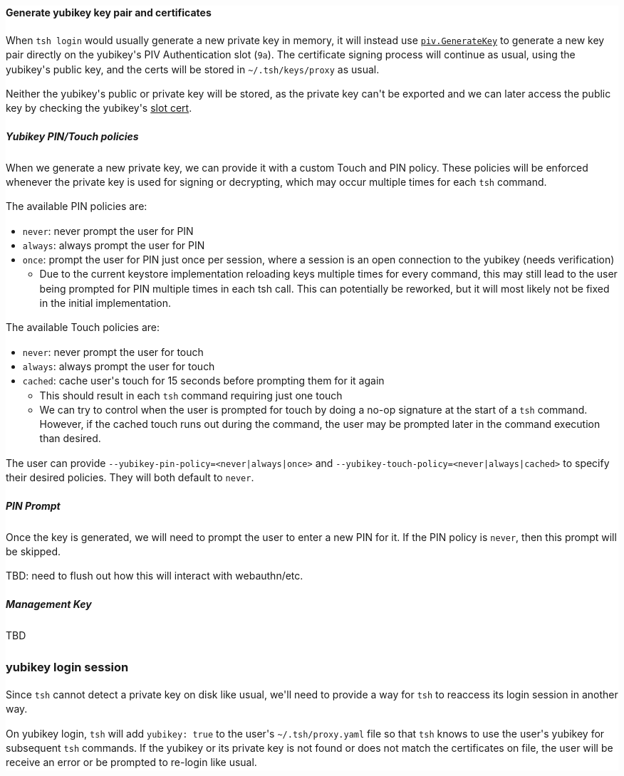 #### Generate yubikey key pair and certificates

When `tsh login` would usually generate a new private key in memory, it will instead use [`piv.GenerateKey`](https://pkg.go.dev/github.com/go-piv/piv-go/piv#YubiKey.GenerateKey) to generate a new key pair directly on the yubikey's PIV Authentication slot (`9a`). The certificate signing process will continue as usual, using the yubikey's public key, and the certs will be stored in `~/.tsh/keys/proxy` as usual.

Neither the yubikey's public or private key will be stored, as the private key can't be exported and we can later access the public key by checking the yubikey's [slot cert](https://pkg.go.dev/github.com/go-piv/piv-go/piv#YubiKey.Attest).

##### Yubikey PIN/Touch policies

When we generate a new private key, we can provide it with a custom Touch and PIN policy. These policies will be enforced whenever the private key is used for signing or decrypting, which may occur multiple times for each `tsh` command.

The available PIN policies are:
 - `never`: never prompt the user for PIN
 - `always`: always prompt the user for PIN
 - `once`: prompt the user for PIN just once per session, where a session is an open connection to the yubikey (needs verification)
   - Due to the current keystore implementation reloading keys multiple times for every command, this may still lead to the user being prompted for PIN multiple times in each tsh call. This can potentially be reworked, but it will most likely not be fixed in the initial implementation.

The available Touch policies are:
 - `never`: never prompt the user for touch
 - `always`: always prompt the user for touch
 - `cached`: cache user's touch for 15 seconds before prompting them for it again
   - This should result in each `tsh` command requiring just one touch
   - We can try to control when the user is prompted for touch by doing a no-op signature at the start of a `tsh` command. However, if the cached touch runs out during the command, the user may be prompted later in the command execution than desired.

The user can provide `--yubikey-pin-policy=<never|always|once>` and `--yubikey-touch-policy=<never|always|cached>` to specify their desired policies. They will both default to `never`.

##### PIN Prompt

Once the key is generated, we will need to prompt the user to enter a new PIN for it. If the PIN policy is `never`, then this prompt will be skipped.

TBD: need to flush out how this will interact with webauthn/etc.

##### Management Key

TBD

### yubikey login session

Since `tsh` cannot detect a private key on disk like usual, we'll need to provide a way for `tsh` to reaccess its login session in another way.

On yubikey login, `tsh` will add `yubikey: true` to the user's `~/.tsh/proxy.yaml` file so that `tsh` knows to use the user's yubikey for subsequent `tsh` commands. If the yubikey or its private key is not found or does not match the certificates on file, the user will be receive an error or be prompted to re-login like usual.
